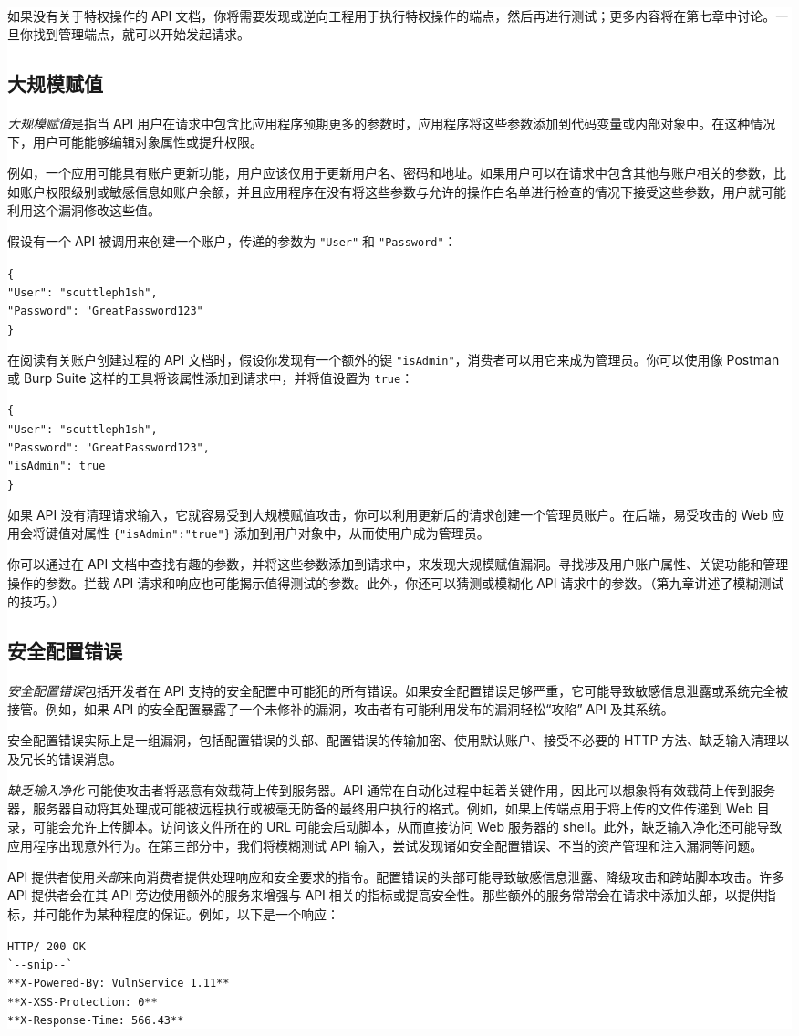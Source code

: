 如果没有关于特权操作的 API 文档，你将需要发现或逆向工程用于执行特权操作的端点，然后再进行测试；更多内容将在第七章中讨论。一旦你找到管理端点，就可以开始发起请求。

## 大规模赋值

*大规模赋值*是指当 API 用户在请求中包含比应用程序预期更多的参数时，应用程序将这些参数添加到代码变量或内部对象中。在这种情况下，用户可能能够编辑对象属性或提升权限。

例如，一个应用可能具有账户更新功能，用户应该仅用于更新用户名、密码和地址。如果用户可以在请求中包含其他与账户相关的参数，比如账户权限级别或敏感信息如账户余额，并且应用程序在没有将这些参数与允许的操作白名单进行检查的情况下接受这些参数，用户就可能利用这个漏洞修改这些值。

假设有一个 API 被调用来创建一个账户，传递的参数为 `"User"` 和 `"Password"`：

```
{
"User": "scuttleph1sh",
"Password": "GreatPassword123"
}
```

在阅读有关账户创建过程的 API 文档时，假设你发现有一个额外的键 `"isAdmin"`，消费者可以用它来成为管理员。你可以使用像 Postman 或 Burp Suite 这样的工具将该属性添加到请求中，并将值设置为 `true`：

```
{
"User": "scuttleph1sh",
"Password": "GreatPassword123",
"isAdmin": true
}
```

如果 API 没有清理请求输入，它就容易受到大规模赋值攻击，你可以利用更新后的请求创建一个管理员账户。在后端，易受攻击的 Web 应用会将键值对属性 `{"isAdmin":"true"}` 添加到用户对象中，从而使用户成为管理员。

你可以通过在 API 文档中查找有趣的参数，并将这些参数添加到请求中，来发现大规模赋值漏洞。寻找涉及用户账户属性、关键功能和管理操作的参数。拦截 API 请求和响应也可能揭示值得测试的参数。此外，你还可以猜测或模糊化 API 请求中的参数。（第九章讲述了模糊测试的技巧。）

## 安全配置错误

*安全配置错误*包括开发者在 API 支持的安全配置中可能犯的所有错误。如果安全配置错误足够严重，它可能导致敏感信息泄露或系统完全被接管。例如，如果 API 的安全配置暴露了一个未修补的漏洞，攻击者有可能利用发布的漏洞轻松“攻陷” API 及其系统。

安全配置错误实际上是一组漏洞，包括配置错误的头部、配置错误的传输加密、使用默认账户、接受不必要的 HTTP 方法、缺乏输入清理以及冗长的错误消息。

*缺乏输入净化* 可能使攻击者将恶意有效载荷上传到服务器。API 通常在自动化过程中起着关键作用，因此可以想象将有效载荷上传到服务器，服务器自动将其处理成可能被远程执行或被毫无防备的最终用户执行的格式。例如，如果上传端点用于将上传的文件传递到 Web 目录，可能会允许上传脚本。访问该文件所在的 URL 可能会启动脚本，从而直接访问 Web 服务器的 shell。此外，缺乏输入净化还可能导致应用程序出现意外行为。在第三部分中，我们将模糊测试 API 输入，尝试发现诸如安全配置错误、不当的资产管理和注入漏洞等问题。

API 提供者使用*头部*来向消费者提供处理响应和安全要求的指令。配置错误的头部可能导致敏感信息泄露、降级攻击和跨站脚本攻击。许多 API 提供者会在其 API 旁边使用额外的服务来增强与 API 相关的指标或提高安全性。那些额外的服务常常会在请求中添加头部，以提供指标，并可能作为某种程度的保证。例如，以下是一个响应：

```
HTTP/ 200 OK
`--snip--`
**X-Powered-By: VulnService 1.11**
**X-XSS-Protection: 0**
**X-Response-Time: 566.43**
```
